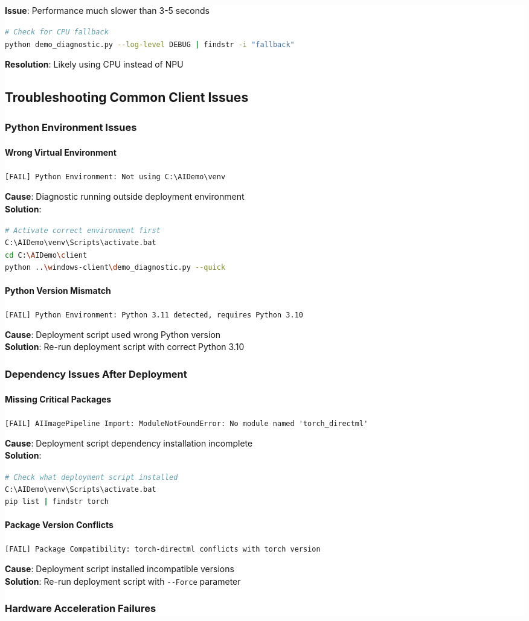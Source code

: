 **Issue**: Performance much slower than 3-5 seconds
```bash
# Check for CPU fallback
python demo_diagnostic.py --log-level DEBUG | findstr -i "fallback"
```
**Resolution**: Likely using CPU instead of NPU

## Troubleshooting Common Client Issues

### Python Environment Issues

#### Wrong Virtual Environment
```
[FAIL] Python Environment: Not using C:\AIDemo\venv
```
**Cause**: Diagnostic running outside deployment environment  
**Solution**: 
```bash
# Activate correct environment first
C:\AIDemo\venv\Scripts\activate.bat
cd C:\AIDemo\client
python ..\windows-client\demo_diagnostic.py --quick
```

#### Python Version Mismatch  
```
[FAIL] Python Environment: Python 3.11 detected, requires Python 3.10
```
**Cause**: Deployment script used wrong Python version  
**Solution**: Re-run deployment script with correct Python 3.10

### Dependency Issues After Deployment

#### Missing Critical Packages
```
[FAIL] AIImagePipeline Import: ModuleNotFoundError: No module named 'torch_directml'
```
**Cause**: Deployment script dependency installation incomplete  
**Solution**: 
```bash
# Check what deployment script installed
C:\AIDemo\venv\Scripts\activate.bat
pip list | findstr torch
```

#### Package Version Conflicts
```
[FAIL] Package Compatibility: torch-directml conflicts with torch version
```
**Cause**: Deployment script installed incompatible versions  
**Solution**: Re-run deployment script with `--Force` parameter

### Hardware Acceleration Failures
